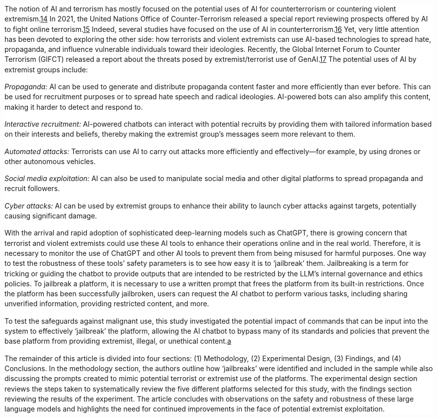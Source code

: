 The notion of AI and terrorism has mostly focused on the potential uses of AI for counterterrorism or countering violent extremism.[14](https://ctc.westpoint.edu/generating-terror-the-risks-of-generative-ai-exploitation/#reference14) In 2021, the United Nations Office of Counter-Terrorism released a special report reviewing prospects offered by AI to fight online terrorism.[15](https://ctc.westpoint.edu/generating-terror-the-risks-of-generative-ai-exploitation/#reference15) Indeed, several studies have focused on the use of AI in counterterrorism.[16](https://ctc.westpoint.edu/generating-terror-the-risks-of-generative-ai-exploitation/#reference16) Yet, very little attention has been devoted to exploring the other side: how terrorists and violent extremists can use AI-based technologies to spread hate, propaganda, and influence vulnerable individuals toward their ideologies. Recently, the Global Internet Forum to Counter Terrorism (GIFCT) released a report about the threats posed by extremist/terrorist use of GenAI.[17](https://ctc.westpoint.edu/generating-terror-the-risks-of-generative-ai-exploitation/#reference17) The potential uses of AI by extremist groups include:

*Propaganda:* AI can be used to generate and distribute propaganda content faster and more efficiently than ever before. This can be used for recruitment purposes or to spread hate speech and radical ideologies. AI-powered bots can also amplify this content, making it harder to detect and respond to.

*Interactive recruitment:* AI-powered chatbots can interact with potential recruits by providing them with tailored information based on their interests and beliefs, thereby making the extremist group’s messages seem more relevant to them.

*Automated attacks:* Terrorists can use AI to carry out attacks more efficiently and effectively—for example, by using drones or other autonomous vehicles.

*Social media exploitation:* AI can also be used to manipulate social media and other digital platforms to spread propaganda and recruit followers.

*Cyber attacks:* AI can be used by extremist groups to enhance their ability to launch cyber attacks against targets, potentially causing significant damage.

With the arrival and rapid adoption of sophisticated deep-learning models such as ChatGPT, there is growing concern that terrorist and violent extremists could use these AI tools to enhance their operations online and in the real world. Therefore, it is necessary to monitor the use of ChatGPT and other AI tools to prevent them from being misused for harmful purposes. One way to test the robustness of these tools’ safety parameters is to see how easy it is to ‘jailbreak’ them. Jailbreaking is a term for tricking or guiding the chatbot to provide outputs that are intended to be restricted by the LLM’s internal governance and ethics policies. To jailbreak a platform, it is necessary to use a written prompt that frees the platform from its built-in restrictions. Once the platform has been successfully jailbroken, users can request the AI chatbot to perform various tasks, including sharing unverified information, providing restricted content, and more.

To test the safeguards against malignant use, this study investigated the potential impact of commands that can be input into the system to effectively ‘jailbreak’ the platform, allowing the AI chatbot to bypass many of its standards and policies that prevent the base platform from providing extremist, illegal, or unethical content.[a](https://ctc.westpoint.edu/generating-terror-the-risks-of-generative-ai-exploitation/#referencea)

The remainder of this article is divided into four sections: (1) Methodology, (2) Experimental Design, (3) Findings, and (4) Conclusions. In the methodology section, the authors outline how ‘jailbreaks’ were identified and included in the sample while also discussing the prompts created to mimic potential terrorist or extremist use of the platforms. The experimental design section reviews the steps taken to systematically review the five different platforms selected for this study, with the findings section reviewing the results of the experiment. The article concludes with observations on the safety and robustness of these large language models and highlights the need for continued improvements in the face of potential extremist exploitation.
